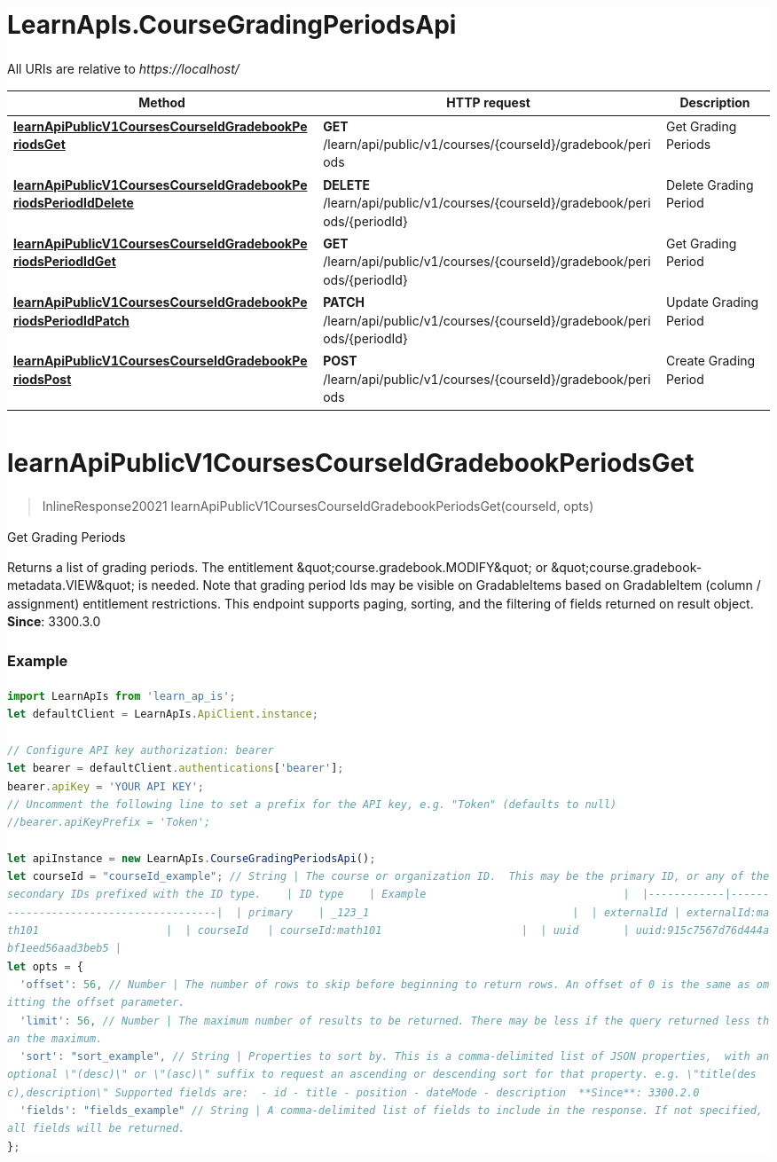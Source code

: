 # LearnApIs.CourseGradingPeriodsApi

All URIs are relative to *https://localhost/*

Method | HTTP request | Description
------------- | ------------- | -------------
[**learnApiPublicV1CoursesCourseIdGradebookPeriodsGet**](CourseGradingPeriodsApi.md#learnApiPublicV1CoursesCourseIdGradebookPeriodsGet) | **GET** /learn/api/public/v1/courses/{courseId}/gradebook/periods | Get Grading Periods
[**learnApiPublicV1CoursesCourseIdGradebookPeriodsPeriodIdDelete**](CourseGradingPeriodsApi.md#learnApiPublicV1CoursesCourseIdGradebookPeriodsPeriodIdDelete) | **DELETE** /learn/api/public/v1/courses/{courseId}/gradebook/periods/{periodId} | Delete Grading Period
[**learnApiPublicV1CoursesCourseIdGradebookPeriodsPeriodIdGet**](CourseGradingPeriodsApi.md#learnApiPublicV1CoursesCourseIdGradebookPeriodsPeriodIdGet) | **GET** /learn/api/public/v1/courses/{courseId}/gradebook/periods/{periodId} | Get Grading Period
[**learnApiPublicV1CoursesCourseIdGradebookPeriodsPeriodIdPatch**](CourseGradingPeriodsApi.md#learnApiPublicV1CoursesCourseIdGradebookPeriodsPeriodIdPatch) | **PATCH** /learn/api/public/v1/courses/{courseId}/gradebook/periods/{periodId} | Update Grading Period
[**learnApiPublicV1CoursesCourseIdGradebookPeriodsPost**](CourseGradingPeriodsApi.md#learnApiPublicV1CoursesCourseIdGradebookPeriodsPost) | **POST** /learn/api/public/v1/courses/{courseId}/gradebook/periods | Create Grading Period

<a name="learnApiPublicV1CoursesCourseIdGradebookPeriodsGet"></a>
# **learnApiPublicV1CoursesCourseIdGradebookPeriodsGet**
> InlineResponse20021 learnApiPublicV1CoursesCourseIdGradebookPeriodsGet(courseId, opts)

Get Grading Periods

Returns a list of grading periods.  The entitlement \&quot;course.gradebook.MODIFY\&quot; or \&quot;course.gradebook-metadata.VIEW\&quot; is needed. Note that grading period Ids may be visible on GradableItems based on GradableItem (column / assignment) entitlement restrictions.  This endpoint supports paging, sorting, and the filtering of fields returned on result object.  **Since**: 3300.3.0

### Example
```javascript
import LearnApIs from 'learn_ap_is';
let defaultClient = LearnApIs.ApiClient.instance;

// Configure API key authorization: bearer
let bearer = defaultClient.authentications['bearer'];
bearer.apiKey = 'YOUR API KEY';
// Uncomment the following line to set a prefix for the API key, e.g. "Token" (defaults to null)
//bearer.apiKeyPrefix = 'Token';

let apiInstance = new LearnApIs.CourseGradingPeriodsApi();
let courseId = "courseId_example"; // String | The course or organization ID.  This may be the primary ID, or any of the secondary IDs prefixed with the ID type.    | ID type    | Example                               |  |------------|---------------------------------------|  | primary    | _123_1                                |  | externalId | externalId:math101                    |  | courseId   | courseId:math101                      |  | uuid       | uuid:915c7567d76d444abf1eed56aad3beb5 |  
let opts = { 
  'offset': 56, // Number | The number of rows to skip before beginning to return rows. An offset of 0 is the same as omitting the offset parameter.
  'limit': 56, // Number | The maximum number of results to be returned. There may be less if the query returned less than the maximum.
  'sort': "sort_example", // String | Properties to sort by. This is a comma-delimited list of JSON properties,  with an optional \"(desc)\" or \"(asc)\" suffix to request an ascending or descending sort for that property. e.g. \"title(desc),description\" Supported fields are:  - id - title - position - dateMode - description  **Since**: 3300.2.0
  'fields': "fields_example" // String | A comma-delimited list of fields to include in the response. If not specified, all fields will be returned.
};
```